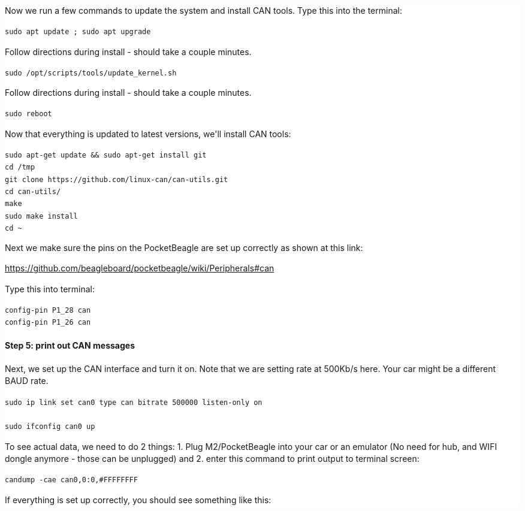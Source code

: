 Now we run a few commands to update the system and install CAN tools. Type this into the terminal:

```
sudo apt update ; sudo apt upgrade
```

Follow directions during install - should take a couple minutes.
```
sudo /opt/scripts/tools/update_kernel.sh

```

Follow directions during install - should take a couple minutes.
```
sudo reboot
```

Now that everything is updated to latest versions, we'll install CAN tools:

```
sudo apt-get update && sudo apt-get install git
cd /tmp
git clone https://github.com/linux-can/can-utils.git
cd can-utils/
make
sudo make install
cd ~
```

Next we make sure the pins on the PocketBeagle are set up correctly as shown at this link:

https://github.com/beagleboard/pocketbeagle/wiki/Peripherals#can

Type this into terminal:

```
config-pin P1_28 can
config-pin P1_26 can
```

#### Step 5: print out CAN messages

Next, we set up the CAN interface and turn it on. Note that we are setting rate at 500Kb/s here. Your car might be a different BAUD rate.

```
sudo ip link set can0 type can bitrate 500000 listen-only on

sudo ifconfig can0 up
```

To see actual data, we need to do 2 things: 1. Plug M2/PocketBeagle into your car or an emulator (No need for hub, and WIFI dongle anymore - those can be unplugged) and 2. enter this command to print output to terminal screen:

```
candump -cae can0,0:0,#FFFFFFFF
```

If everything is set up correctly, you should see something like this:
